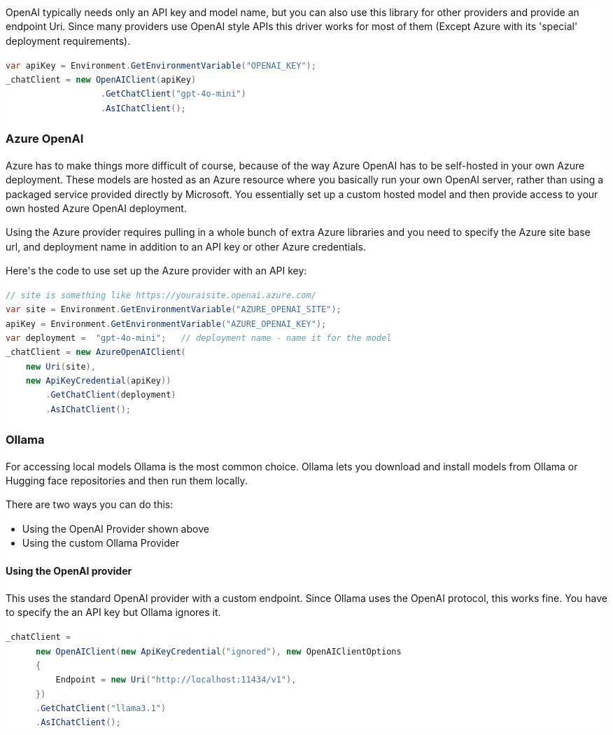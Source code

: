 OpenAI typically needs only an API key and model name, but you can also use this library for other providers and provide an endpoint Uri. Since many providers use OpenAI style APIs this driver works for most of them (Except Azure with its 'special' deployment requirements).

```cs
var apiKey = Environment.GetEnvironmentVariable("OPENAI_KEY");
_chatClient = new OpenAIClient(apiKey)
                   .GetChatClient("gpt-4o-mini")
                   .AsIChatClient();
```

### Azure OpenAI
Azure has to make things more difficult of course, because of the way Azure OpenAI has to be self-hosted in your own Azure deployment. These models are hosted as an Azure resource where you basically run your own OpenAI server, rather than using a packaged service provided directly by Microsoft. You essentially set up a custom hosted model and then provide access to your own hosted Azure OpenAI deployment.

Using the Azure provider requires pulling in a whole bunch of extra Azure libraries and you need to specify the Azure site base url, and deployment name in addition to an API key or other Azure credentials.

Here's the code to use set up the Azure provider with an API key:

```csharp
// site is something like https://youraisite.openai.azure.com/
var site = Environment.GetEnvironmentVariable("AZURE_OPENAI_SITE");
apiKey = Environment.GetEnvironmentVariable("AZURE_OPENAI_KEY");
var deployment =  "gpt-4o-mini";   // deployment name - name it for the model         
_chatClient = new AzureOpenAIClient(
    new Uri(site),
    new ApiKeyCredential(apiKey))              
        .GetChatClient(deployment)
        .AsIChatClient();
```

### Ollama
For accessing local models Ollama is the most common choice. Ollama lets you download and install models from Ollama or Hugging face repositories and then run them locally.

There are two ways you can do this:

* Using the OpenAI Provider shown above
* Using the custom Ollama Provider

#### Using the OpenAI provider
This uses the standard OpenAI provider with a custom endpoint. Since Ollama uses the OpenAI protocol, this works fine. You have to specify the an API key but Ollama ignores it.

```csharp
_chatClient =
      new OpenAIClient(new ApiKeyCredential("ignored"), new OpenAIClientOptions
      {
          Endpoint = new Uri("http://localhost:11434/v1"),
      })
      .GetChatClient("llama3.1")
      .AsIChatClient();
```
